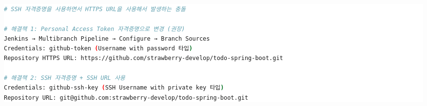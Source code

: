 ```bash
# SSH 자격증명을 사용하면서 HTTPS URL을 사용해서 발생하는 충돌

# 해결책 1: Personal Access Token 자격증명으로 변경 (권장)
Jenkins → Multibranch Pipeline → Configure → Branch Sources
Credentials: github-token (Username with password 타입)
Repository HTTPS URL: https://github.com/strawberry-develop/todo-spring-boot.git

# 해결책 2: SSH 자격증명 + SSH URL 사용
Credentials: github-ssh-key (SSH Username with private key 타입)
Repository URL: git@github.com:strawberry-develop/todo-spring-boot.git
```
